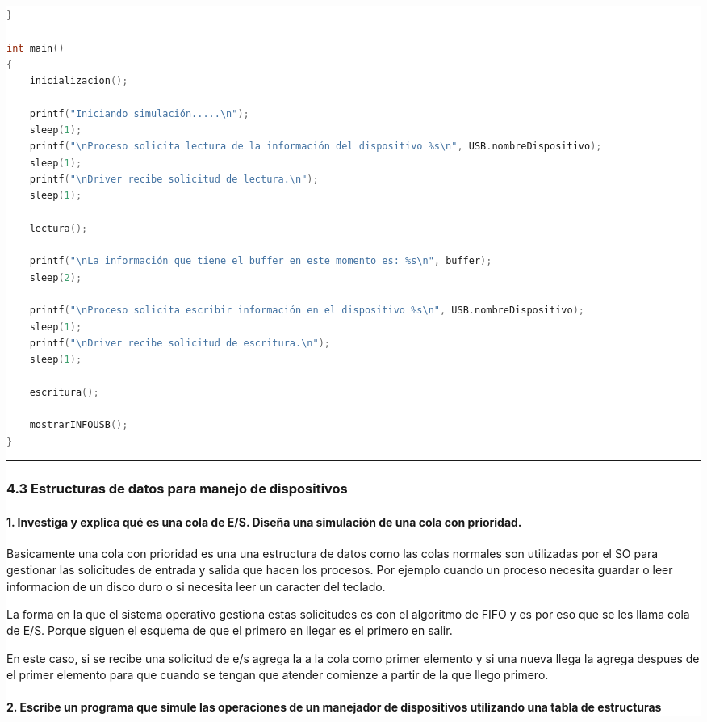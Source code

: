 ```c
}

int main()
{
    inicializacion();

    printf("Iniciando simulación.....\n");
    sleep(1);
    printf("\nProceso solicita lectura de la información del dispositivo %s\n", USB.nombreDispositivo);
    sleep(1);
    printf("\nDriver recibe solicitud de lectura.\n");
    sleep(1);

    lectura();

    printf("\nLa información que tiene el buffer en este momento es: %s\n", buffer);
    sleep(2);

    printf("\nProceso solicita escribir información en el dispositivo %s\n", USB.nombreDispositivo);
    sleep(1);
    printf("\nDriver recibe solicitud de escritura.\n");
    sleep(1);

    escritura();

    mostrarINFOUSB();
}
```

---
### **4.3 Estructuras de datos para manejo de dispositivos**

#### **1. Investiga y explica qué es una cola de E/S. Diseña una simulación de una cola con prioridad.**

Basicamente una cola con prioridad es una una estructura de datos como las colas normales son utilizadas por el SO para gestionar las solicitudes de entrada y salida que hacen los procesos. Por ejemplo cuando un proceso necesita guardar o leer informacion de un disco duro o si necesita leer un caracter del teclado.

La forma en la que el sistema operativo gestiona estas solicitudes es con el algoritmo de FIFO y es por eso que se les llama cola de E/S. Porque siguen el esquema de que el primero en llegar es el primero en salir.

En este caso, si se recibe una solicitud de e/s agrega la a la cola como primer elemento y si una nueva llega la agrega despues de el primer elemento para que cuando se tengan que atender comienze a partir de la que llego primero.

#### **2. Escribe un programa que simule las operaciones de un manejador de dispositivos utilizando una tabla de estructuras**
